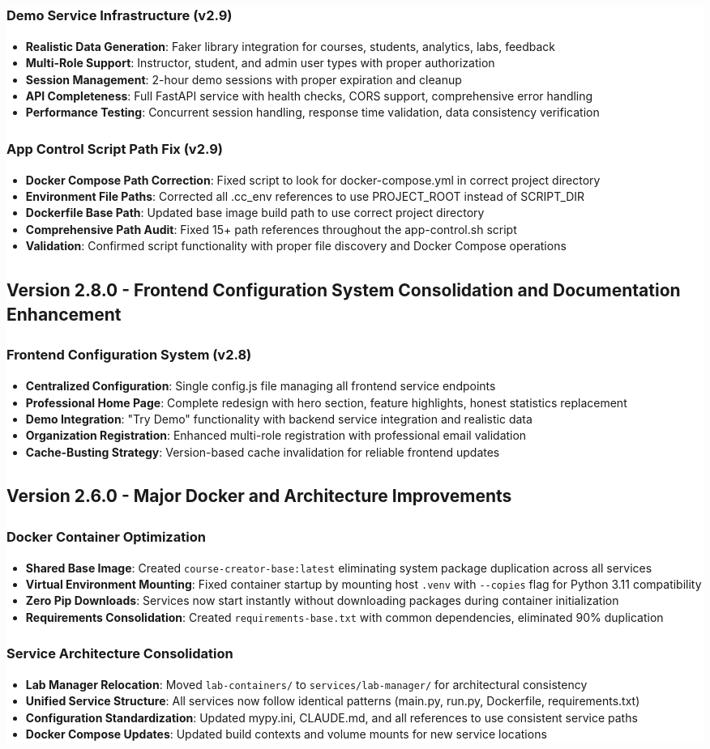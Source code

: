 ### Demo Service Infrastructure (v2.9)
- **Realistic Data Generation**: Faker library integration for courses, students, analytics, labs, feedback
- **Multi-Role Support**: Instructor, student, and admin user types with proper authorization
- **Session Management**: 2-hour demo sessions with proper expiration and cleanup
- **API Completeness**: Full FastAPI service with health checks, CORS support, comprehensive error handling
- **Performance Testing**: Concurrent session handling, response time validation, data consistency verification

### App Control Script Path Fix (v2.9)
- **Docker Compose Path Correction**: Fixed script to look for docker-compose.yml in correct project directory
- **Environment File Paths**: Corrected all .cc_env references to use PROJECT_ROOT instead of SCRIPT_DIR
- **Dockerfile Base Path**: Updated base image build path to use correct project directory
- **Comprehensive Path Audit**: Fixed 15+ path references throughout the app-control.sh script
- **Validation**: Confirmed script functionality with proper file discovery and Docker Compose operations

## Version 2.8.0 - Frontend Configuration System Consolidation and Documentation Enhancement

### Frontend Configuration System (v2.8)
- **Centralized Configuration**: Single config.js file managing all frontend service endpoints
- **Professional Home Page**: Complete redesign with hero section, feature highlights, honest statistics replacement
- **Demo Integration**: "Try Demo" functionality with backend service integration and realistic data
- **Organization Registration**: Enhanced multi-role registration with professional email validation
- **Cache-Busting Strategy**: Version-based cache invalidation for reliable frontend updates

## Version 2.6.0 - Major Docker and Architecture Improvements

### Docker Container Optimization
- **Shared Base Image**: Created `course-creator-base:latest` eliminating system package duplication across all services
- **Virtual Environment Mounting**: Fixed container startup by mounting host `.venv` with `--copies` flag for Python 3.11 compatibility
- **Zero Pip Downloads**: Services now start instantly without downloading packages during container initialization
- **Requirements Consolidation**: Created `requirements-base.txt` with common dependencies, eliminated 90% duplication

### Service Architecture Consolidation  
- **Lab Manager Relocation**: Moved `lab-containers/` to `services/lab-manager/` for architectural consistency
- **Unified Service Structure**: All services now follow identical patterns (main.py, run.py, Dockerfile, requirements.txt)
- **Configuration Standardization**: Updated mypy.ini, CLAUDE.md, and all references to use consistent service paths
- **Docker Compose Updates**: Updated build contexts and volume mounts for new service locations
